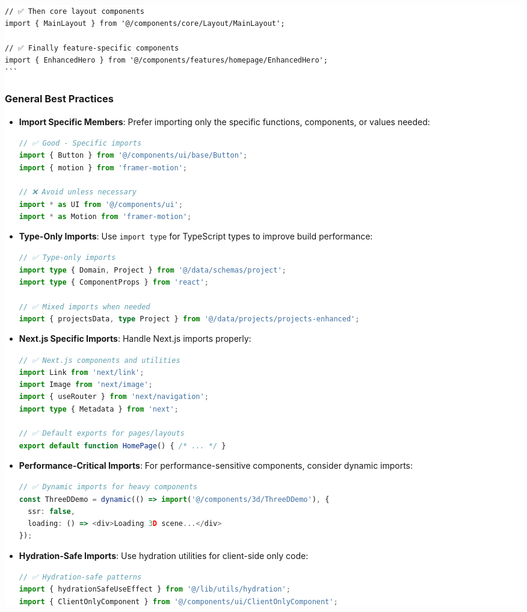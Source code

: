     // ✅ Then core layout components
    import { MainLayout } from '@/components/core/Layout/MainLayout';
    
    // ✅ Finally feature-specific components
    import { EnhancedHero } from '@/components/features/homepage/EnhancedHero';
    ```

### **General Best Practices**

*   **Import Specific Members**: Prefer importing only the specific functions, components, or values needed:
    ```typescript
    // ✅ Good - Specific imports
    import { Button } from '@/components/ui/base/Button';
    import { motion } from 'framer-motion';
    
    // ❌ Avoid unless necessary
    import * as UI from '@/components/ui';
    import * as Motion from 'framer-motion';
    ```

*   **Type-Only Imports**: Use `import type` for TypeScript types to improve build performance:
    ```typescript
    // ✅ Type-only imports
    import type { Domain, Project } from '@/data/schemas/project';
    import type { ComponentProps } from 'react';
    
    // ✅ Mixed imports when needed
    import { projectsData, type Project } from '@/data/projects/projects-enhanced';
    ```

*   **Next.js Specific Imports**: Handle Next.js imports properly:
    ```typescript
    // ✅ Next.js components and utilities
    import Link from 'next/link';
    import Image from 'next/image';
    import { useRouter } from 'next/navigation';
    import type { Metadata } from 'next';
    
    // ✅ Default exports for pages/layouts
    export default function HomePage() { /* ... */ }
    ```

*   **Performance-Critical Imports**: For performance-sensitive components, consider dynamic imports:
    ```typescript
    // ✅ Dynamic imports for heavy components
    const ThreeDDemo = dynamic(() => import('@/components/3d/ThreeDDemo'), {
      ssr: false,
      loading: () => <div>Loading 3D scene...</div>
    });
    ```

*   **Hydration-Safe Imports**: Use hydration utilities for client-side only code:
    ```typescript
    // ✅ Hydration-safe patterns
    import { hydrationSafeUseEffect } from '@/lib/utils/hydration';
    import { ClientOnlyComponent } from '@/components/ui/ClientOnlyComponent';
    ```
